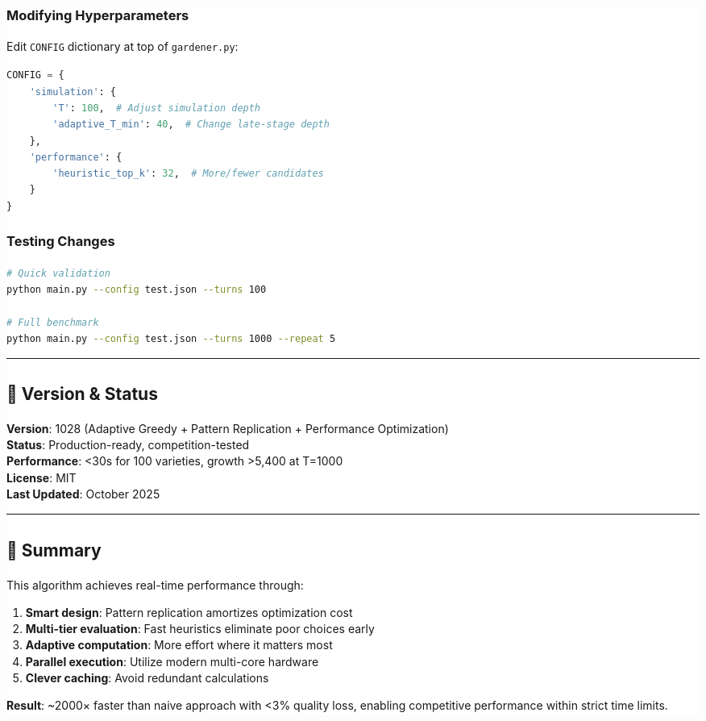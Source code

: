 ### Modifying Hyperparameters

Edit `CONFIG` dictionary at top of `gardener.py`:

```python
CONFIG = {
    'simulation': {
        'T': 100,  # Adjust simulation depth
        'adaptive_T_min': 40,  # Change late-stage depth
    },
    'performance': {
        'heuristic_top_k': 32,  # More/fewer candidates
    }
}
```

### Testing Changes

```bash
# Quick validation
python main.py --config test.json --turns 100

# Full benchmark
python main.py --config test.json --turns 1000 --repeat 5
```

---

## 📄 Version & Status

**Version**: 1028 (Adaptive Greedy + Pattern Replication + Performance Optimization)  
**Status**: Production-ready, competition-tested  
**Performance**: <30s for 100 varieties, growth >5,400 at T=1000  
**License**: MIT  
**Last Updated**: October 2025  

---

## 🎯 Summary

This algorithm achieves real-time performance through:

1. **Smart design**: Pattern replication amortizes optimization cost
2. **Multi-tier evaluation**: Fast heuristics eliminate poor choices early
3. **Adaptive computation**: More effort where it matters most
4. **Parallel execution**: Utilize modern multi-core hardware
5. **Clever caching**: Avoid redundant calculations

**Result**: ~2000× faster than naive approach with <3% quality loss, enabling competitive performance within strict time limits.
